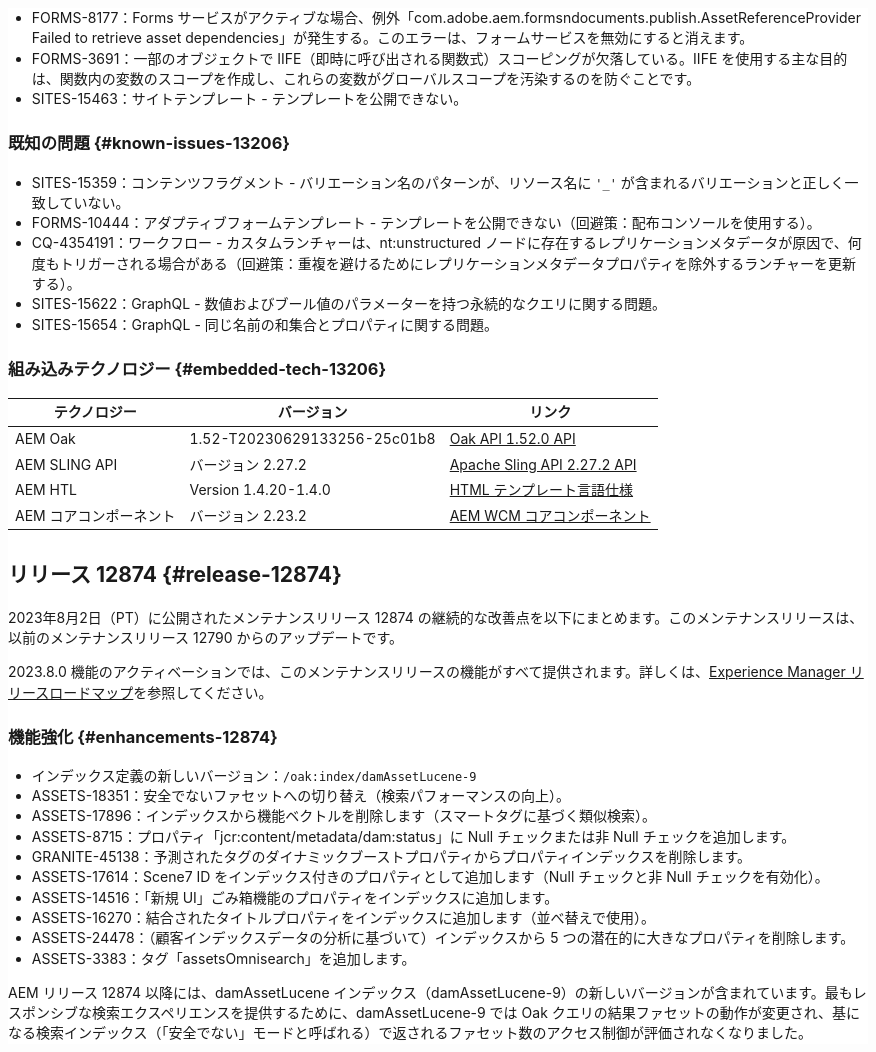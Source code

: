 - FORMS-8177：Forms サービスがアクティブな場合、例外「com.adobe.aem.formsndocuments.publish.AssetReferenceProvider Failed to retrieve asset dependencies」が発生する。このエラーは、フォームサービスを無効にすると消えます。
- FORMS-3691：一部のオブジェクトで IIFE（即時に呼び出される関数式）スコーピングが欠落している。IIFE を使用する主な目的は、関数内の変数のスコープを作成し、これらの変数がグローバルスコープを汚染するのを防ぐことです。
- SITES-15463：サイトテンプレート - テンプレートを公開できない。

### 既知の問題 {#known-issues-13206}

- SITES-15359：コンテンツフラグメント - バリエーション名のパターンが、リソース名に ```'_'``` が含まれるバリエーションと正しく一致していない。
- FORMS-10444：アダプティブフォームテンプレート - テンプレートを公開できない（回避策：配布コンソールを使用する）。
- CQ-4354191：ワークフロー - カスタムランチャーは、nt:unstructured ノードに存在するレプリケーションメタデータが原因で、何度もトリガーされる場合がある（回避策：重複を避けるためにレプリケーションメタデータプロパティを除外するランチャーを更新する）。
- SITES-15622：GraphQL - 数値およびブール値のパラメーターを持つ永続的なクエリに関する問題。
- SITES-15654：GraphQL - 同じ名前の和集合とプロパティに関する問題。

### 組み込みテクノロジー {#embedded-tech-13206}

| テクノロジー | バージョン | リンク |
|---|---|---|
| AEM Oak | 1.52-T20230629133256-25c01b8 | [Oak API 1.52.0 API](https://www.javadoc.io/doc/org.apache.jackrabbit/oak-api/1.52.0/index.html) |
| AEM SLING API | バージョン 2.27.2 | [Apache Sling API 2.27.2 API](https://www.javadoc.io/doc/org.apache.sling/org.apache.sling.api/latest/index.html) |
| AEM HTL | Version 1.4.20-1.4.0 | [HTML テンプレート言語仕様](https://github.com/adobe/htl-spec) |
| AEM コアコンポーネント | バージョン 2.23.2 | [AEM WCM コアコンポーネント](https://github.com/adobe/aem-core-wcm-components) |

## リリース 12874 {#release-12874}

2023年8月2日（PT）に公開されたメンテナンスリリース 12874 の継続的な改善点を以下にまとめます。このメンテナンスリリースは、以前のメンテナンスリリース 12790 からのアップデートです。

2023.8.0 機能のアクティベーションでは、このメンテナンスリリースの機能がすべて提供されます。詳しくは、[Experience Manager リリースロードマップ](https://experienceleague.adobe.com/docs/experience-manager-release-information/aem-release-updates/update-releases-roadmap.html?lang=ja)を参照してください。

### 機能強化 {#enhancements-12874}

- インデックス定義の新しいバージョン：`/oak:index/damAssetLucene-9`
- ASSETS-18351：安全でないファセットへの切り替え（検索パフォーマンスの向上）。
- ASSETS-17896：インデックスから機能ベクトルを削除します（スマートタグに基づく類似検索）。
- ASSETS-8715：プロパティ「jcr:content/metadata/dam:status」に Null チェックまたは非 Null チェックを追加します。
- GRANITE-45138：予測されたタグのダイナミックブーストプロパティからプロパティインデックスを削除します。
- ASSETS-17614：Scene7 ID をインデックス付きのプロパティとして追加します（Null チェックと非 Null チェックを有効化）。
- ASSETS-14516：「新規 UI」ごみ箱機能のプロパティをインデックスに追加します。
- ASSETS-16270：結合されたタイトルプロパティをインデックスに追加します（並べ替えで使用）。
- ASSETS-24478：（顧客インデックスデータの分析に基づいて）インデックスから 5 つの潜在的に大きなプロパティを削除します。
- ASSETS-3383：タグ「assetsOmnisearch」を追加します。

AEM リリース 12874 以降には、damAssetLucene インデックス（damAssetLucene-9）の新しいバージョンが含まれています。最もレスポンシブな検索エクスペリエンスを提供するために、damAssetLucene-9 では Oak クエリの結果ファセットの動作が変更され、基になる検索インデックス（「安全でない」モードと呼ばれる）で返されるファセット数のアクセス制御が評価されなくなりました。
